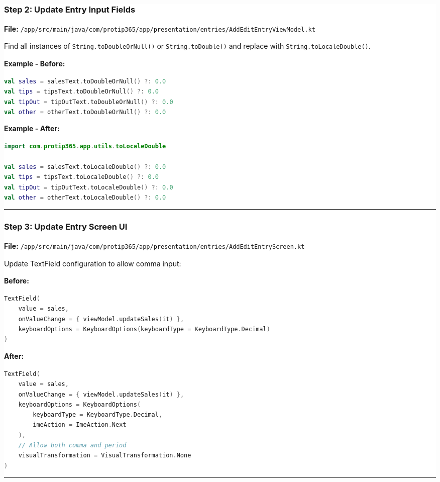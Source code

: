 ### Step 2: Update Entry Input Fields

**File:** `/app/src/main/java/com/protip365/app/presentation/entries/AddEditEntryViewModel.kt`

Find all instances of `String.toDoubleOrNull()` or `String.toDouble()` and replace with `String.toLocaleDouble()`.

**Example - Before:**
```kotlin
val sales = salesText.toDoubleOrNull() ?: 0.0
val tips = tipsText.toDoubleOrNull() ?: 0.0
val tipOut = tipOutText.toDoubleOrNull() ?: 0.0
val other = otherText.toDoubleOrNull() ?: 0.0
```

**Example - After:**
```kotlin
import com.protip365.app.utils.toLocaleDouble

val sales = salesText.toLocaleDouble() ?: 0.0
val tips = tipsText.toLocaleDouble() ?: 0.0
val tipOut = tipOutText.toLocaleDouble() ?: 0.0
val other = otherText.toLocaleDouble() ?: 0.0
```

---

### Step 3: Update Entry Screen UI

**File:** `/app/src/main/java/com/protip365/app/presentation/entries/AddEditEntryScreen.kt`

Update TextField configuration to allow comma input:

**Before:**
```kotlin
TextField(
    value = sales,
    onValueChange = { viewModel.updateSales(it) },
    keyboardOptions = KeyboardOptions(keyboardType = KeyboardType.Decimal)
)
```

**After:**
```kotlin
TextField(
    value = sales,
    onValueChange = { viewModel.updateSales(it) },
    keyboardOptions = KeyboardOptions(
        keyboardType = KeyboardType.Decimal,
        imeAction = ImeAction.Next
    ),
    // Allow both comma and period
    visualTransformation = VisualTransformation.None
)
```

---